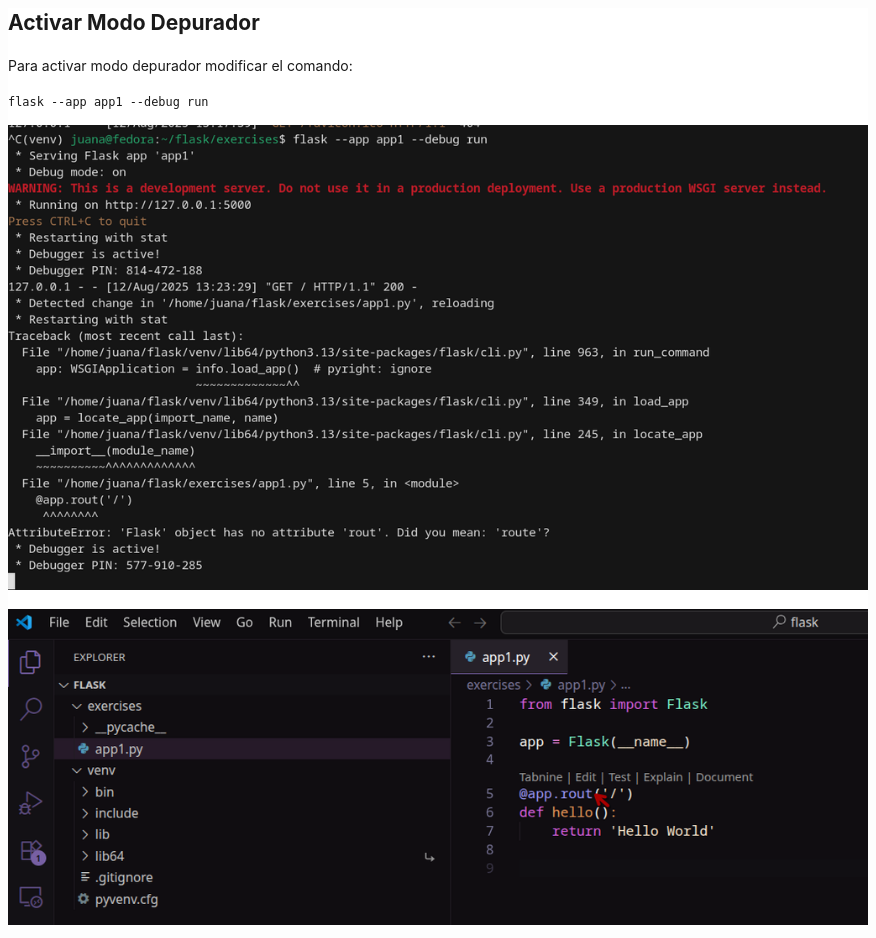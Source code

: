 ## Activar Modo Depurador

Para activar modo depurador modificar el comando:

```
flask --app app1 --debug run
```

![image](./img/8.png)

![image](./img/9.png)
